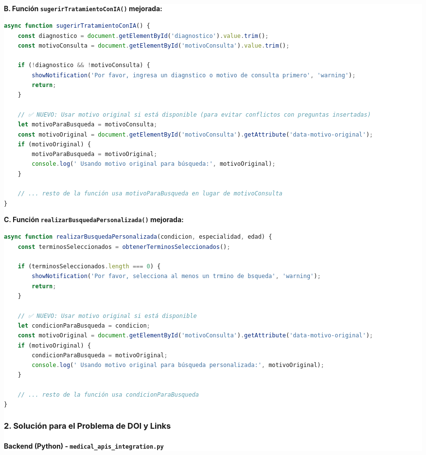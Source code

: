 **B. Función `sugerirTratamientoConIA()` mejorada:**
```javascript
async function sugerirTratamientoConIA() {
    const diagnostico = document.getElementById('diagnostico').value.trim();
    const motivoConsulta = document.getElementById('motivoConsulta').value.trim();

    if (!diagnostico && !motivoConsulta) {
        showNotification('Por favor, ingresa un diagnstico o motivo de consulta primero', 'warning');
        return;
    }
    
    // ✅ NUEVO: Usar motivo original si está disponible (para evitar conflictos con preguntas insertadas)
    let motivoParaBusqueda = motivoConsulta;
    const motivoOriginal = document.getElementById('motivoConsulta').getAttribute('data-motivo-original');
    if (motivoOriginal) {
        motivoParaBusqueda = motivoOriginal;
        console.log(' Usando motivo original para búsqueda:', motivoOriginal);
    }
    
    // ... resto de la función usa motivoParaBusqueda en lugar de motivoConsulta
}
```

**C. Función `realizarBusquedaPersonalizada()` mejorada:**
```javascript
async function realizarBusquedaPersonalizada(condicion, especialidad, edad) {
    const terminosSeleccionados = obtenerTerminosSeleccionados();

    if (terminosSeleccionados.length === 0) {
        showNotification('Por favor, selecciona al menos un trmino de bsqueda', 'warning');
        return;
    }

    // ✅ NUEVO: Usar motivo original si está disponible
    let condicionParaBusqueda = condicion;
    const motivoOriginal = document.getElementById('motivoConsulta').getAttribute('data-motivo-original');
    if (motivoOriginal) {
        condicionParaBusqueda = motivoOriginal;
        console.log(' Usando motivo original para búsqueda personalizada:', motivoOriginal);
    }

    // ... resto de la función usa condicionParaBusqueda
}
```

### **2. Solución para el Problema de DOI y Links**

#### **Backend (Python) - `medical_apis_integration.py`**

